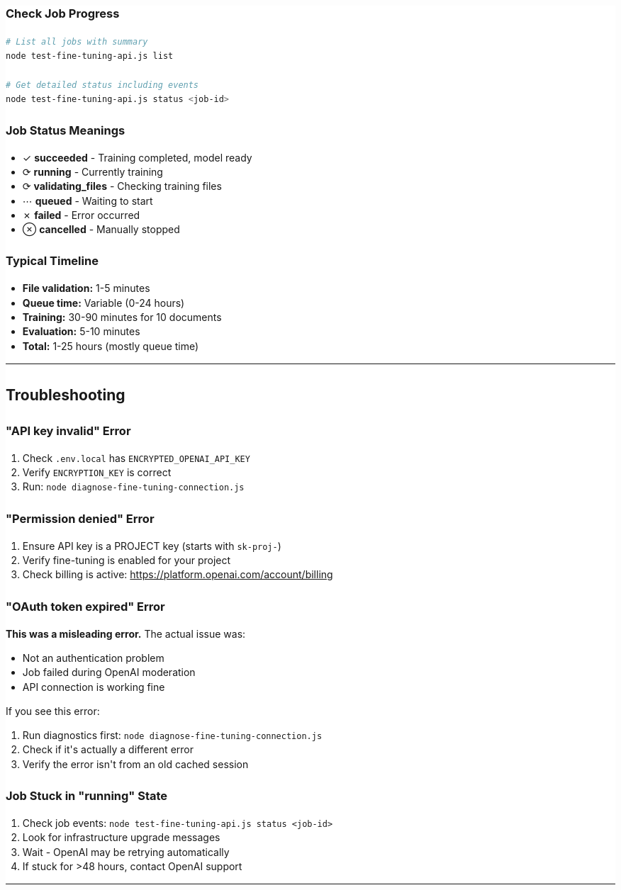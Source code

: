 ### Check Job Progress
```bash
# List all jobs with summary
node test-fine-tuning-api.js list

# Get detailed status including events
node test-fine-tuning-api.js status <job-id>
```

### Job Status Meanings
- ✓ **succeeded** - Training completed, model ready
- ⟳ **running** - Currently training
- ⟳ **validating_files** - Checking training files
- ⋯ **queued** - Waiting to start
- ✗ **failed** - Error occurred
- ⊗ **cancelled** - Manually stopped

### Typical Timeline
- **File validation:** 1-5 minutes
- **Queue time:** Variable (0-24 hours)
- **Training:** 30-90 minutes for 10 documents
- **Evaluation:** 5-10 minutes
- **Total:** 1-25 hours (mostly queue time)

---

## Troubleshooting

### "API key invalid" Error
1. Check `.env.local` has `ENCRYPTED_OPENAI_API_KEY`
2. Verify `ENCRYPTION_KEY` is correct
3. Run: `node diagnose-fine-tuning-connection.js`

### "Permission denied" Error
1. Ensure API key is a PROJECT key (starts with `sk-proj-`)
2. Verify fine-tuning is enabled for your project
3. Check billing is active: https://platform.openai.com/account/billing

### "OAuth token expired" Error
**This was a misleading error.** The actual issue was:
- Not an authentication problem
- Job failed during OpenAI moderation
- API connection is working fine

If you see this error:
1. Run diagnostics first: `node diagnose-fine-tuning-connection.js`
2. Check if it's actually a different error
3. Verify the error isn't from an old cached session

### Job Stuck in "running" State
1. Check job events: `node test-fine-tuning-api.js status <job-id>`
2. Look for infrastructure upgrade messages
3. Wait - OpenAI may be retrying automatically
4. If stuck for >48 hours, contact OpenAI support

---
